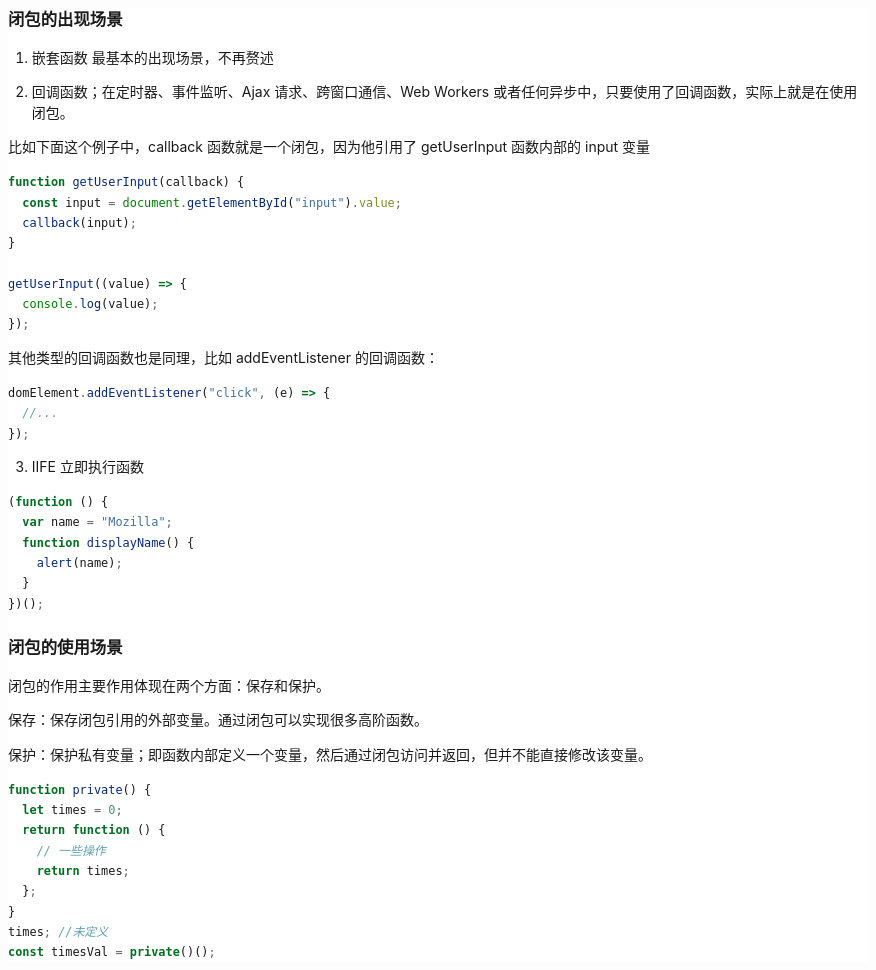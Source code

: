 ### 闭包的出现场景

1. 嵌套函数
   最基本的出现场景，不再赘述

2. 回调函数；在定时器、事件监听、Ajax 请求、跨窗口通信、Web Workers 或者任何异步中，只要使用了回调函数，实际上就是在使用闭包。

比如下面这个例子中，callback 函数就是一个闭包，因为他引用了 getUserInput 函数内部的 input 变量

```js
function getUserInput(callback) {
  const input = document.getElementById("input").value;
  callback(input);
}

getUserInput((value) => {
  console.log(value);
});
```

其他类型的回调函数也是同理，比如 addEventListener 的回调函数：

```js
domElement.addEventListener("click", (e) => {
  //...
});
```

3. IIFE 立即执行函数

```js
(function () {
  var name = "Mozilla";
  function displayName() {
    alert(name);
  }
})();
```

### 闭包的使用场景

闭包的作用主要作用体现在两个方面：保存和保护。

保存：保存闭包引用的外部变量。通过闭包可以实现很多高阶函数。

保护：保护私有变量；即函数内部定义一个变量，然后通过闭包访问并返回，但并不能直接修改该变量。

```js
function private() {
  let times = 0;
  return function () {
    // 一些操作
    return times;
  };
}
times; //未定义
const timesVal = private()();
```
